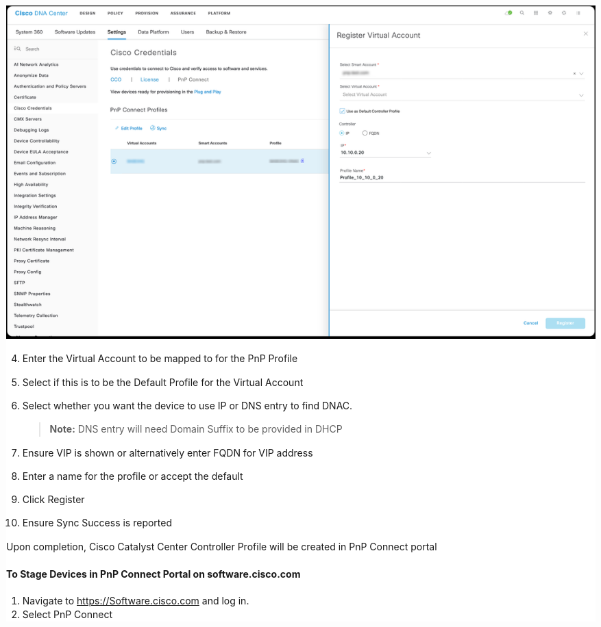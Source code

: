    ![json](../ASSETS/dnac-register.png?raw=true "Import JSON")

4. Enter the Virtual Account to be mapped to for the PnP Profile
5. Select if this is to be the Default Profile for the Virtual Account
6. Select whether you want the device to use IP or DNS entry to find DNAC.

   > **Note:** DNS entry will need Domain Suffix to be provided in DHCP
   
7. Ensure VIP is shown or alternatively enter FQDN for VIP address
8. Enter a name for the profile or accept the default
9. Click Register
10. Ensure Sync Success is reported

Upon completion, Cisco Catalyst Center Controller Profile will be created in PnP Connect portal

#### To Stage Devices in PnP Connect Portal on software.cisco.com

1. Navigate to https://Software.cisco.com and log in.
2. Select PnP Connect
